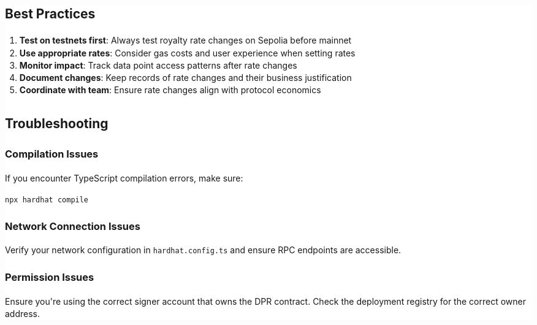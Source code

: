 ## Best Practices

1. **Test on testnets first**: Always test royalty rate changes on Sepolia before mainnet
2. **Use appropriate rates**: Consider gas costs and user experience when setting rates
3. **Monitor impact**: Track data point access patterns after rate changes
4. **Document changes**: Keep records of rate changes and their business justification
5. **Coordinate with team**: Ensure rate changes align with protocol economics

## Troubleshooting

### Compilation Issues
If you encounter TypeScript compilation errors, make sure:
```bash
npx hardhat compile
```

### Network Connection Issues
Verify your network configuration in `hardhat.config.ts` and ensure RPC endpoints are accessible.

### Permission Issues
Ensure you're using the correct signer account that owns the DPR contract. Check the deployment registry for the correct owner address. 